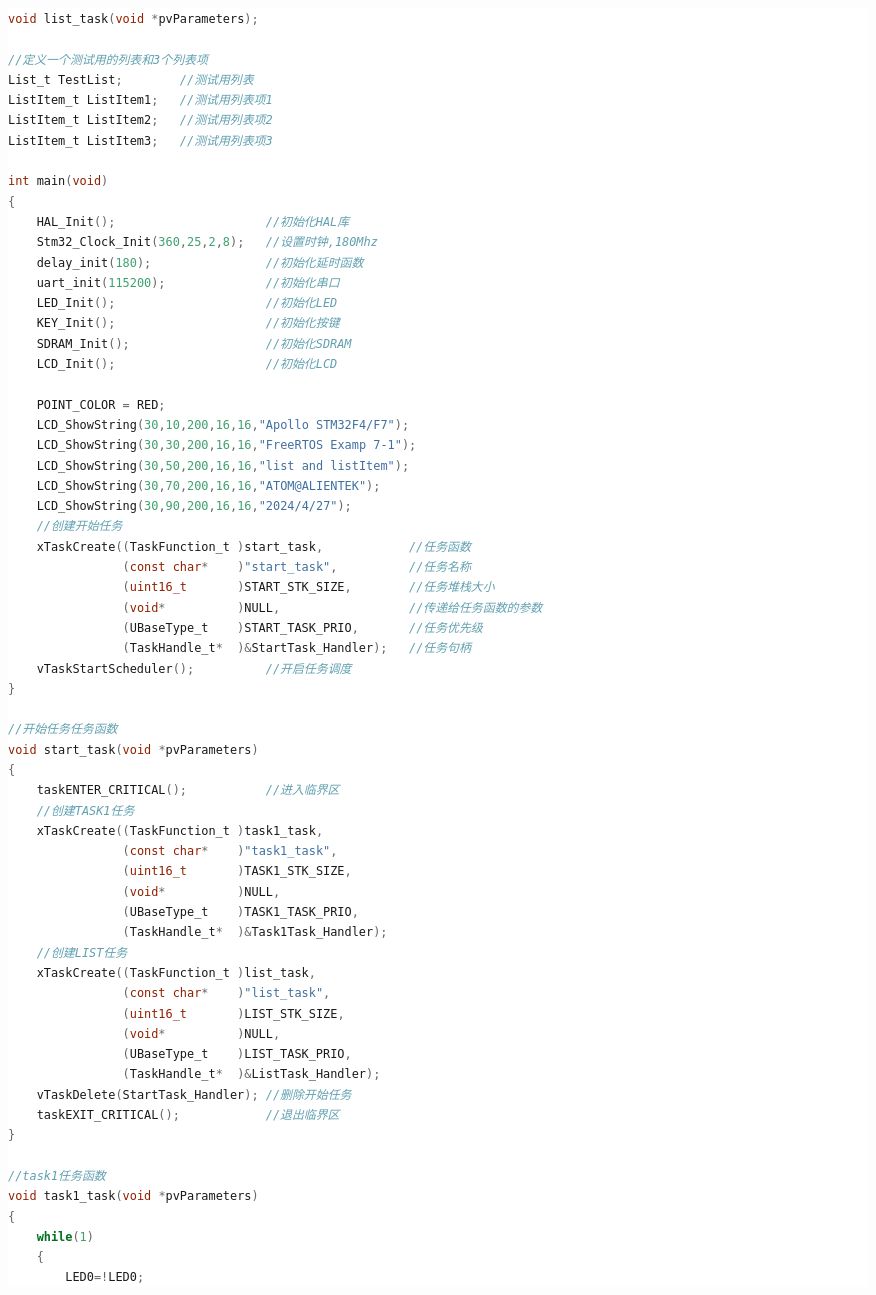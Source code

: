 ```c
void list_task(void *pvParameters);

//定义一个测试用的列表和3个列表项
List_t TestList;		//测试用列表
ListItem_t ListItem1;	//测试用列表项1
ListItem_t ListItem2;	//测试用列表项2
ListItem_t ListItem3;	//测试用列表项3

int main(void)
{
    HAL_Init();                     //初始化HAL库   
    Stm32_Clock_Init(360,25,2,8);   //设置时钟,180Mhz
	delay_init(180);                //初始化延时函数
	uart_init(115200);              //初始化串口
    LED_Init();                     //初始化LED 
	KEY_Init();						//初始化按键
	SDRAM_Init();					//初始化SDRAM
	LCD_Init();						//初始化LCD
	
    POINT_COLOR = RED;
	LCD_ShowString(30,10,200,16,16,"Apollo STM32F4/F7");	
	LCD_ShowString(30,30,200,16,16,"FreeRTOS Examp 7-1");
	LCD_ShowString(30,50,200,16,16,"list and listItem");
	LCD_ShowString(30,70,200,16,16,"ATOM@ALIENTEK");
	LCD_ShowString(30,90,200,16,16,"2024/4/27");
    //创建开始任务
    xTaskCreate((TaskFunction_t )start_task,            //任务函数
                (const char*    )"start_task",          //任务名称
                (uint16_t       )START_STK_SIZE,        //任务堆栈大小
                (void*          )NULL,                  //传递给任务函数的参数
                (UBaseType_t    )START_TASK_PRIO,       //任务优先级
                (TaskHandle_t*  )&StartTask_Handler);   //任务句柄                
    vTaskStartScheduler();          //开启任务调度
}

//开始任务任务函数
void start_task(void *pvParameters)
{
    taskENTER_CRITICAL();           //进入临界区
    //创建TASK1任务
    xTaskCreate((TaskFunction_t )task1_task,             
                (const char*    )"task1_task",           
                (uint16_t       )TASK1_STK_SIZE,        
                (void*          )NULL,                  
                (UBaseType_t    )TASK1_TASK_PRIO,        
                (TaskHandle_t*  )&Task1Task_Handler);   
    //创建LIST任务
    xTaskCreate((TaskFunction_t )list_task,     
                (const char*    )"list_task",   
                (uint16_t       )LIST_STK_SIZE,
                (void*          )NULL,
                (UBaseType_t    )LIST_TASK_PRIO,
                (TaskHandle_t*  )&ListTask_Handler); 
    vTaskDelete(StartTask_Handler); //删除开始任务
    taskEXIT_CRITICAL();            //退出临界区
}

//task1任务函数
void task1_task(void *pvParameters)
{
	while(1)
	{
		LED0=!LED0;
```